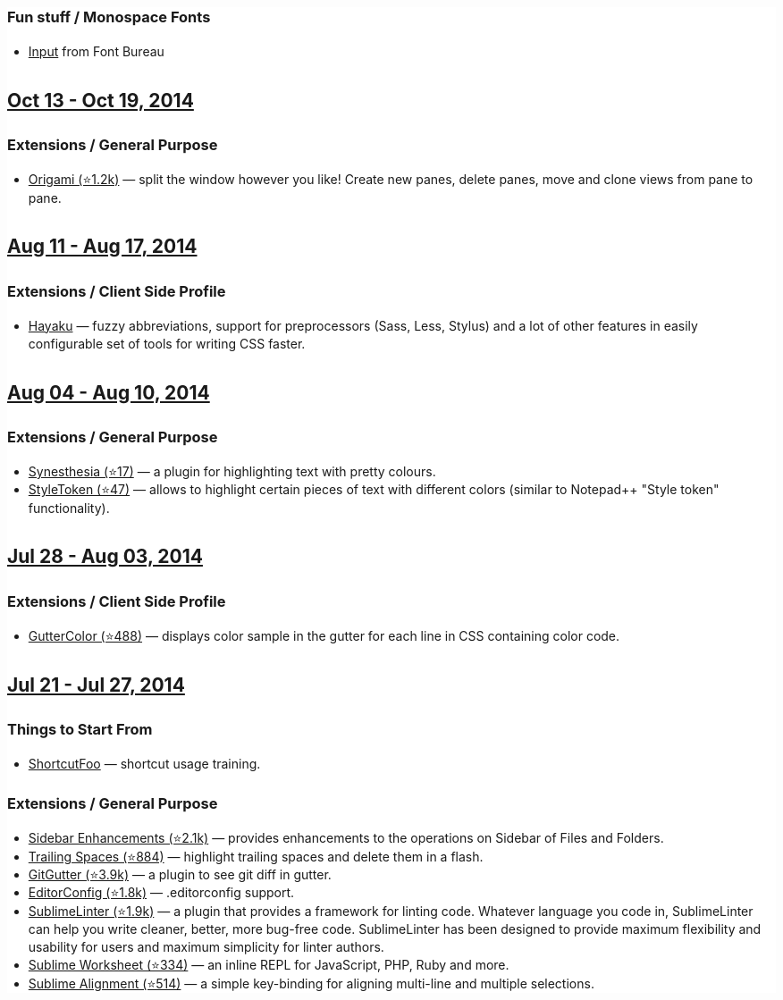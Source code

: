 ### Fun stuff / Monospace Fonts

*   [Input](http://input.fontbureau.com) from Font Bureau

## [Oct 13 - Oct 19, 2014](/content/2014/41/README.md)

### Extensions / General Purpose

*   [Origami (⭐1.2k)](https://github.com/SublimeText/Origami) — split the window however you like! Create new panes, delete panes, move and clone views from pane to pane.

## [Aug 11 - Aug 17, 2014](/content/2014/32/README.md)

### Extensions / Client Side Profile

*   [Hayaku](http://hayakubundle.com) — fuzzy abbreviations, support for preprocessors (Sass, Less, Stylus) and a lot of other features in easily configurable set of tools for writing CSS faster.

## [Aug 04 - Aug 10, 2014](/content/2014/31/README.md)

### Extensions / General Purpose

*   [Synesthesia (⭐17)](https://github.com/dariusf/synesthesia) — a plugin for highlighting text with pretty colours.
*   [StyleToken (⭐47)](https://github.com/vcharnahrebel/style-token) — allows to highlight certain pieces of text with different colors (similar to Notepad++ "Style token" functionality).

## [Jul 28 - Aug 03, 2014](/content/2014/30/README.md)

### Extensions / Client Side Profile

*   [GutterColor (⭐488)](https://github.com/ggordan/GutterColor) — displays color sample in the gutter for each line in CSS containing color code.

## [Jul 21 - Jul 27, 2014](/content/2014/29/README.md)

### Things to Start From

*   [ShortcutFoo](https://www.shortcutfoo.com/app/tutorial/sublimetext) — shortcut usage training.

### Extensions / General Purpose

*   [Sidebar Enhancements (⭐2.1k)](https://github.com/titoBouzout/SideBarEnhancements) — provides enhancements to the operations on Sidebar of Files and Folders.
*   [Trailing Spaces (⭐884)](https://github.com/SublimeText/TrailingSpaces) — highlight trailing spaces and delete them in a flash.
*   [GitGutter (⭐3.9k)](https://github.com/jisaacks/GitGutter) — a plugin to see git diff in gutter.
*   [EditorConfig (⭐1.8k)](https://github.com/sindresorhus/editorconfig-sublime) — .editorconfig support.
*   [SublimeLinter (⭐1.9k)](https://github.com/SublimeLinter/SublimeLinter3) — a plugin that provides a framework for linting code. Whatever language you code in, SublimeLinter can help you write cleaner, better, more bug-free code. SublimeLinter has been designed to provide maximum flexibility and usability for users and maximum simplicity for linter authors.
*   [Sublime Worksheet (⭐334)](https://github.com/jcartledge/sublime-worksheet) — an inline REPL for JavaScript, PHP, Ruby and more.
*   [Sublime Alignment (⭐514)](https://github.com/wbond/sublime_alignment) — a simple key-binding for aligning multi-line and multiple selections.